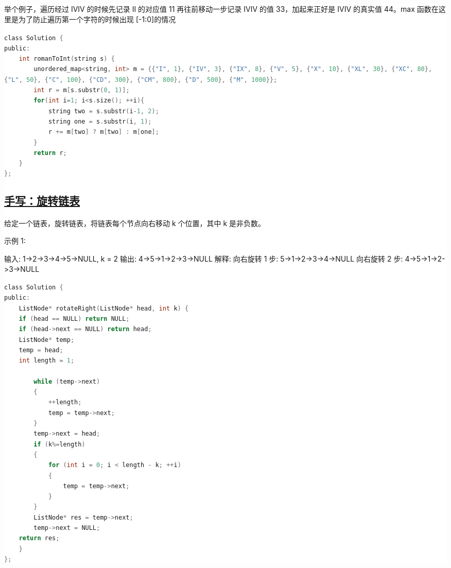 

举个例子，遍历经过 IVIV 的时候先记录 II 的对应值 11 再往前移动一步记录 IVIV 的值 33，加起来正好是 IVIV 的真实值 44。max 函数在这里是为了防止遍历第一个字符的时候出现 [-1:0]的情况

```c
class Solution {
public:
    int romanToInt(string s) {
        unordered_map<string, int> m = {{"I", 1}, {"IV", 3}, {"IX", 8}, {"V", 5}, {"X", 10}, {"XL", 30}, {"XC", 80}, {"L", 50}, {"C", 100}, {"CD", 300}, {"CM", 800}, {"D", 500}, {"M", 1000}};
        int r = m[s.substr(0, 1)];
        for(int i=1; i<s.size(); ++i){
            string two = s.substr(i-1, 2);
            string one = s.substr(i, 1);
            r += m[two] ? m[two] : m[one];
        }
        return r;
    }
};
```

## [手写：旋转链表](https://leetcode-cn.com/problems/rotate-list/)

给定一个链表，旋转链表，将链表每个节点向右移动 k 个位置，其中 k 是非负数。

示例 1:

输入: 1->2->3->4->5->NULL, k = 2
输出: 4->5->1->2->3->NULL
解释:
向右旋转 1 步: 5->1->2->3->4->NULL
向右旋转 2 步: 4->5->1->2->3->NULL

 

```c
class Solution {
public:
    ListNode* rotateRight(ListNode* head, int k) {
    if (head == NULL) return NULL;
    if (head->next == NULL) return head;
    ListNode* temp;
    temp = head;
    int length = 1;

        while (temp->next)
        {
            ++length;
            temp = temp->next;
        }
        temp->next = head;
        if (k%=length)
        {
            for (int i = 0; i < length - k; ++i)
            {
                temp = temp->next;
            }
        }
        ListNode* res = temp->next;
        temp->next = NULL;
    return res;
    }
};
```
